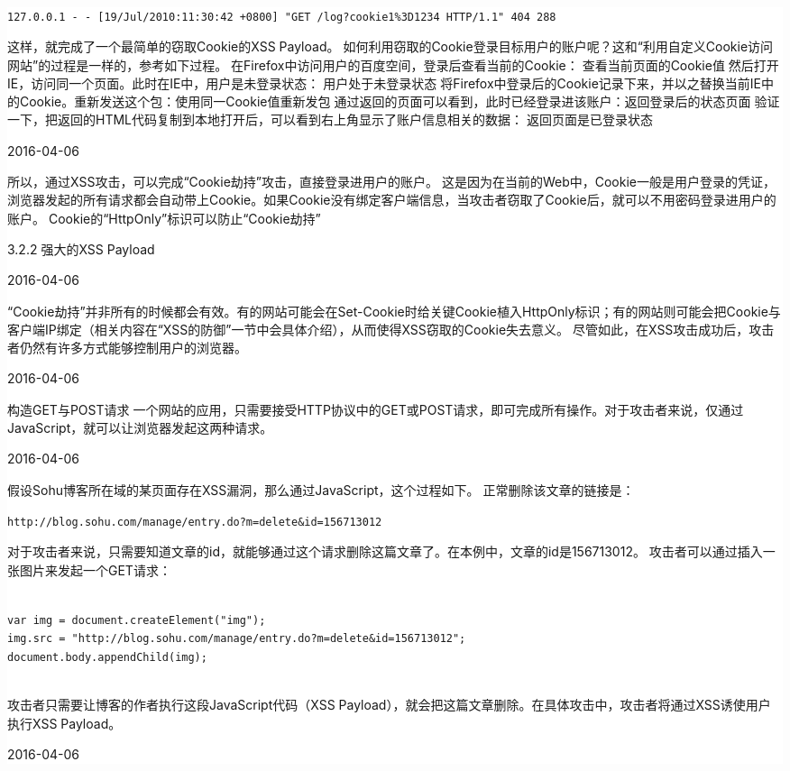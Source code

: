 ```
127.0.0.1 - - [19/Jul/2010:11:30:42 +0800] "GET /log?cookie1%3D1234 HTTP/1.1" 404 288

```
这样，就完成了一个最简单的窃取Cookie的XSS Payload。
如何利用窃取的Cookie登录目标用户的账户呢？这和“利用自定义Cookie访问网站”的过程是一样的，参考如下过程。
在Firefox中访问用户的百度空间，登录后查看当前的Cookie：
查看当前页面的Cookie值
然后打开IE，访问同一个页面。此时在IE中，用户是未登录状态：
用户处于未登录状态
将Firefox中登录后的Cookie记录下来，并以之替换当前IE中的Cookie。重新发送这个包：使用同一Cookie值重新发包
通过返回的页面可以看到，此时已经登录进该账户：返回登录后的状态页面
验证一下，把返回的HTML代码复制到本地打开后，可以看到右上角显示了账户信息相关的数据：
返回页面是已登录状态

 2016-04-06

所以，通过XSS攻击，可以完成“Cookie劫持”攻击，直接登录进用户的账户。
这是因为在当前的Web中，Cookie一般是用户登录的凭证，浏览器发起的所有请求都会自动带上Cookie。如果Cookie没有绑定客户端信息，当攻击者窃取了Cookie后，就可以不用密码登录进用户的账户。
Cookie的“HttpOnly”标识可以防止“Cookie劫持”

 3.2.2 强大的XSS Payload

 2016-04-06

“Cookie劫持”并非所有的时候都会有效。有的网站可能会在Set-Cookie时给关键Cookie植入HttpOnly标识；有的网站则可能会把Cookie与客户端IP绑定（相关内容在“XSS的防御”一节中会具体介绍），从而使得XSS窃取的Cookie失去意义。
尽管如此，在XSS攻击成功后，攻击者仍然有许多方式能够控制用户的浏览器。

 2016-04-06

构造GET与POST请求
一个网站的应用，只需要接受HTTP协议中的GET或POST请求，即可完成所有操作。对于攻击者来说，仅通过JavaScript，就可以让浏览器发起这两种请求。

 2016-04-06

假设Sohu博客所在域的某页面存在XSS漏洞，那么通过JavaScript，这个过程如下。
正常删除该文章的链接是：

```
http://blog.sohu.com/manage/entry.do?m=delete&id=156713012

```
对于攻击者来说，只需要知道文章的id，就能够通过这个请求删除这篇文章了。在本例中，文章的id是156713012。
攻击者可以通过插入一张图片来发起一个GET请求：

```

var img = document.createElement("img");
img.src = "http://blog.sohu.com/manage/entry.do?m=delete&id=156713012";
document.body.appendChild(img);


```
攻击者只需要让博客的作者执行这段JavaScript代码（XSS Payload），就会把这篇文章删除。在具体攻击中，攻击者将通过XSS诱使用户执行XSS Payload。

 2016-04-06
